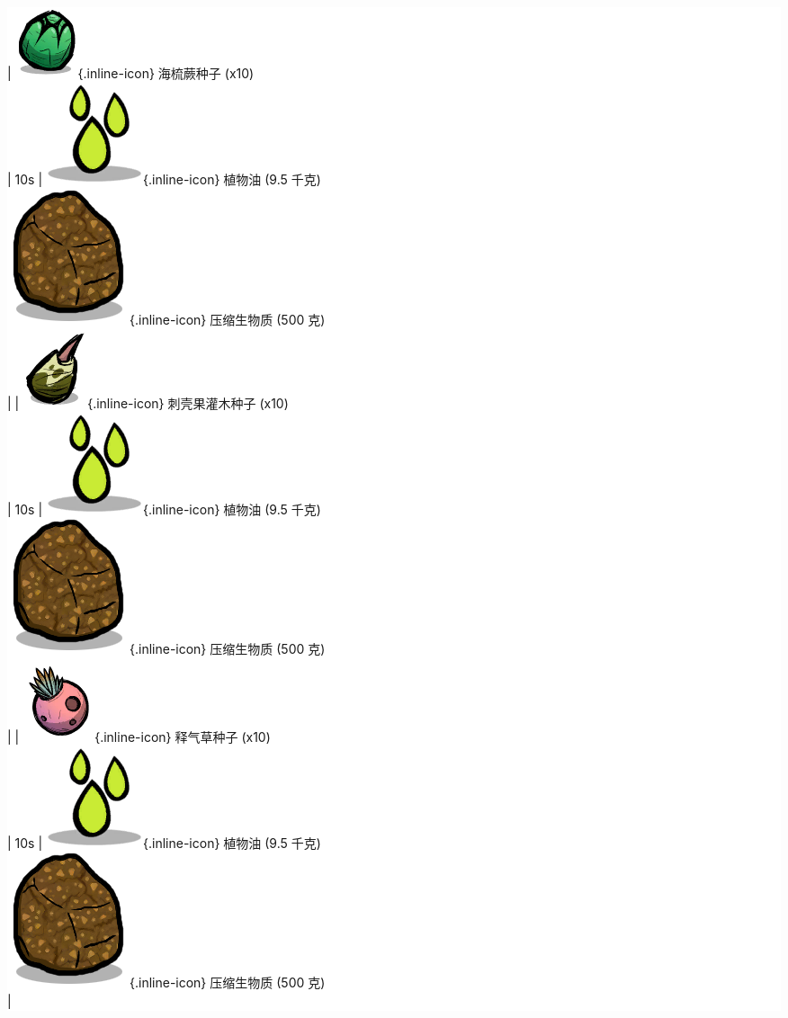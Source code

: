 | ![KelpPlantSeed](/assets/images/entities/KelpPlantSeed.png){.inline-icon} 海梳蕨种子 (x10)<br>                             | 10s   | ![LiquidVegeOil](/assets/images/elements/LiquidVegeOil.png){.inline-icon} 植物油 (9.5 千克)<br> ![SolidBiomass](/assets/images/elements/SolidBiomass.png){.inline-icon} 压缩生物质 (500 克)<br>    |
| ![HardSkinBerryPlantSeed](/assets/images/entities/HardSkinBerryPlantSeed.png){.inline-icon} 刺壳果灌木种子 (x10)<br>       | 10s   | ![LiquidVegeOil](/assets/images/elements/LiquidVegeOil.png){.inline-icon} 植物油 (9.5 千克)<br> ![SolidBiomass](/assets/images/elements/SolidBiomass.png){.inline-icon} 压缩生物质 (500 克)<br>    |
| ![GasGrassSeed](/assets/images/entities/GasGrassSeed.png){.inline-icon} 释气草种子 (x10)<br>                               | 10s   | ![LiquidVegeOil](/assets/images/elements/LiquidVegeOil.png){.inline-icon} 植物油 (9.5 千克)<br> ![SolidBiomass](/assets/images/elements/SolidBiomass.png){.inline-icon} 压缩生物质 (500 克)<br>    |